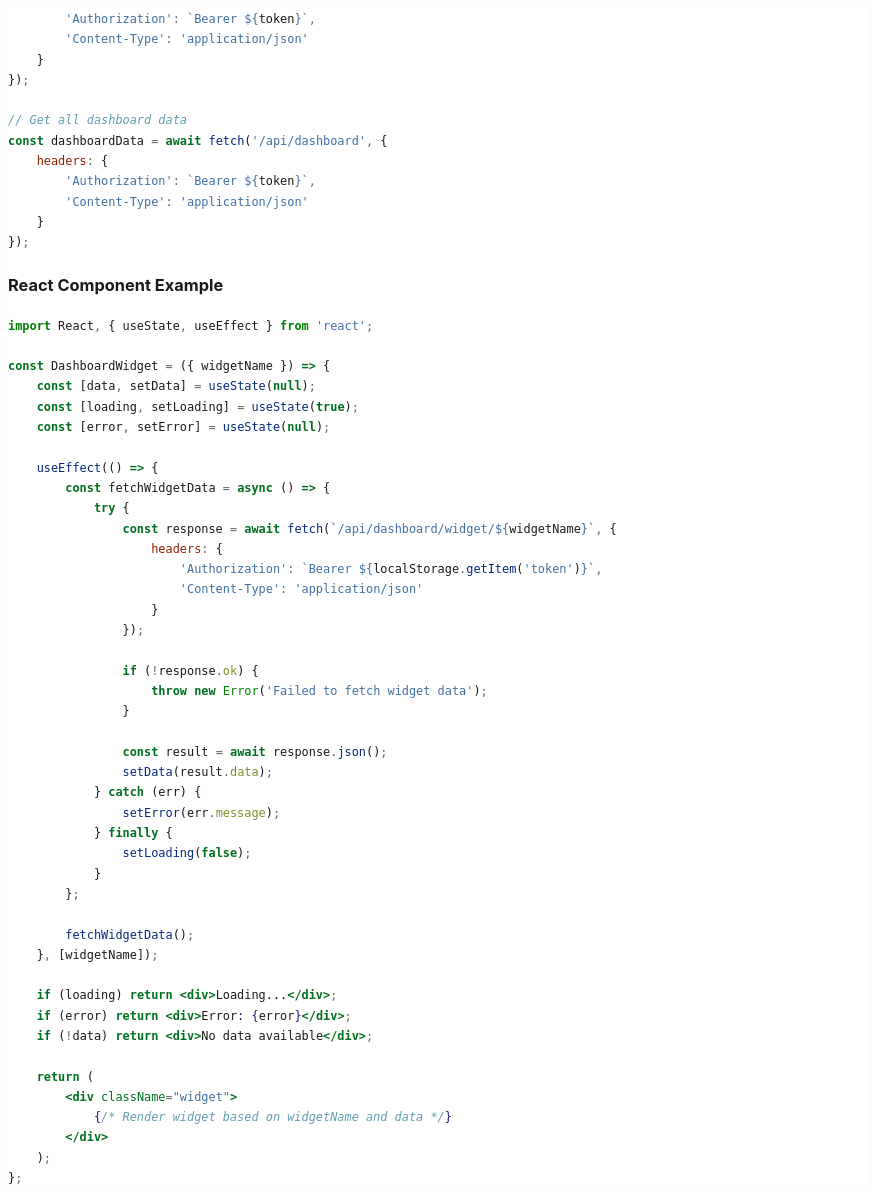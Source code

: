 ```javascript
        'Authorization': `Bearer ${token}`,
        'Content-Type': 'application/json'
    }
});

// Get all dashboard data
const dashboardData = await fetch('/api/dashboard', {
    headers: {
        'Authorization': `Bearer ${token}`,
        'Content-Type': 'application/json'
    }
});
```

### React Component Example

```jsx
import React, { useState, useEffect } from 'react';

const DashboardWidget = ({ widgetName }) => {
    const [data, setData] = useState(null);
    const [loading, setLoading] = useState(true);
    const [error, setError] = useState(null);

    useEffect(() => {
        const fetchWidgetData = async () => {
            try {
                const response = await fetch(`/api/dashboard/widget/${widgetName}`, {
                    headers: {
                        'Authorization': `Bearer ${localStorage.getItem('token')}`,
                        'Content-Type': 'application/json'
                    }
                });

                if (!response.ok) {
                    throw new Error('Failed to fetch widget data');
                }

                const result = await response.json();
                setData(result.data);
            } catch (err) {
                setError(err.message);
            } finally {
                setLoading(false);
            }
        };

        fetchWidgetData();
    }, [widgetName]);

    if (loading) return <div>Loading...</div>;
    if (error) return <div>Error: {error}</div>;
    if (!data) return <div>No data available</div>;

    return (
        <div className="widget">
            {/* Render widget based on widgetName and data */}
        </div>
    );
};
```
